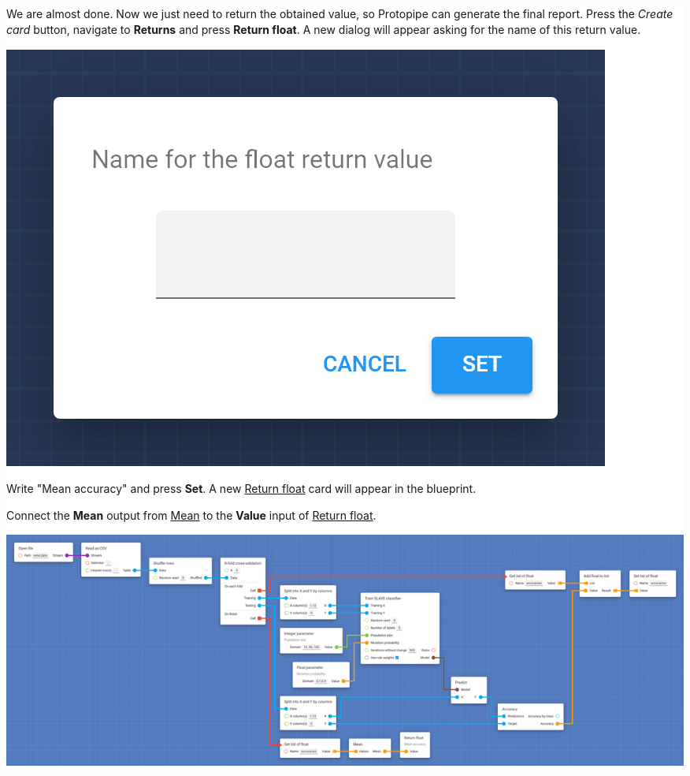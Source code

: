 We are almost done. Now we just need to return the obtained value, so Protopipe can generate the final report. Press the *Create card* button, navigate to **Returns** and press **Return float**. A new dialog will appear asking for the name of this return value.

![Dialog asking for the name of the return value](assets/img/SLAVE/testing_10.png)

Write "Mean accuracy" and press **Set**. A new [Return float](cards/returnFloat.html) card will appear in the blueprint.

Connect the **Mean** output from [Mean](cards/mean.html) to the **Value** input of [Return float](cards/returnFloat.html).

![Current pipeline](assets/img/SLAVE/testing_11.png)
